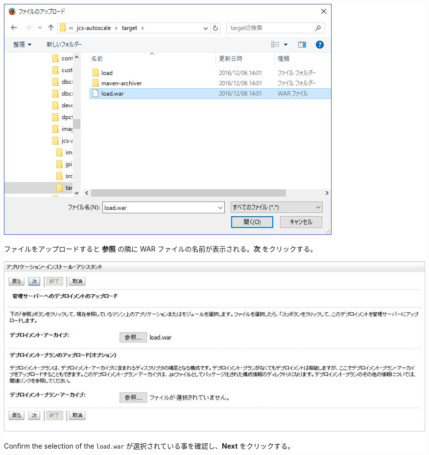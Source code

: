 ![](jpimages/jcs-autoscale10.jpg)


ファイルをアップロードすると **参照** の隣に WAR ファイルの名前が表示される。**次** をクリックする。

![](jpimages/jcs-autoscale11.jpg)


Confirm the selection of the `load.war` が選択されている事を確認し、**Next** をクリックする。
